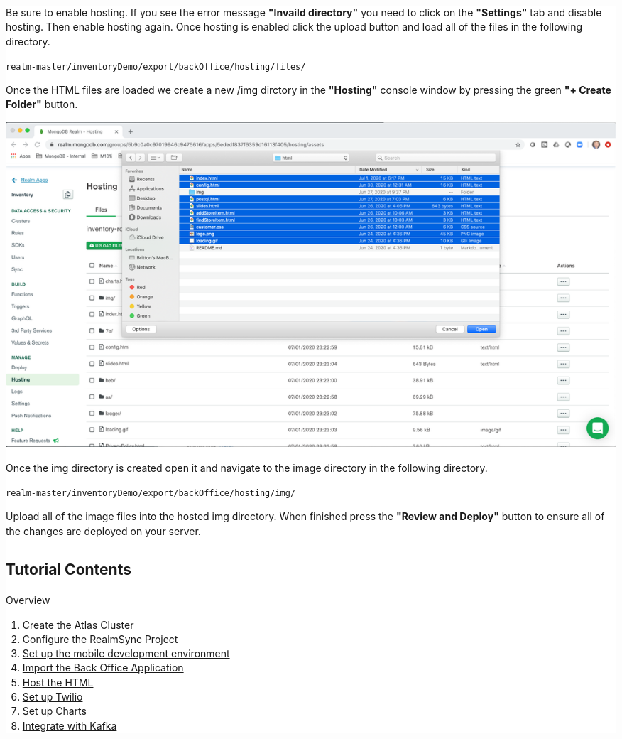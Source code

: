 Be sure to enable hosting. If you see the error message __"Invaild directory"__ you need to click on the __"Settings"__ tab and disable hosting.  Then enable hosting again. Once hosting is enabled click the upload button and load all of the files in the following directory.

```
realm-master/inventoryDemo/export/backOffice/hosting/files/
```   

Once the HTML files are loaded we create a new /img dirctory in the __"Hosting"__ console window by pressing the green __"+ Create Folder"__ button.

![Hosting 2](./img/hosting1a.png)  

Once the img directory is created open it and navigate to the image directory in the following directory.
```
realm-master/inventoryDemo/export/backOffice/hosting/img/
```   

Upload all of the image files into the hosted img directory.  When finished press the __"Review and Deploy"__ button to ensure all of the changes are deployed on your server.


## Tutorial Contents 
[Overview](#-overview)
1. [Create the Atlas Cluster](#-create-an-atlas-cluster)
2. [Configure the RealmSync Project](#-configure-the-realmsync-project)
3. [Set up the mobile development environment](#-set-up-the-mobile-development-environment)
4. [Import the Back Office Application](#-import-the-back-office-application)
5. [Host the HTML](#--host-the-html)
6. [Set up Twilio](#--set-up-twilio)
7. [Set up Charts](#--set-up-charts)
8. [Integrate with Kafka](#--integrate-with-kafka)
